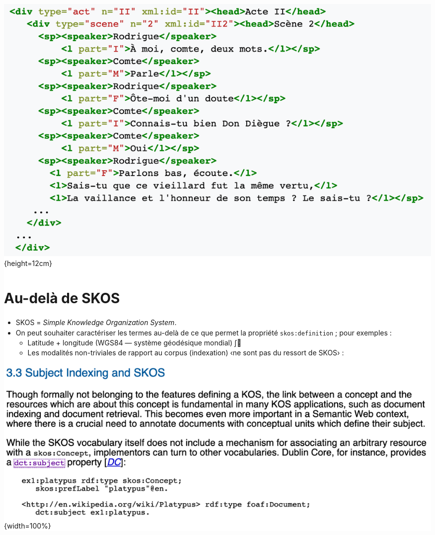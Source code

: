 ![](2019.06.04/TEI_wikipedia_tei.png){height=12cm}
</div>



# Au-delà de SKOS

- SKOS = *Simple Knowledge Organization System*.
- On peut souhaiter caractériser les termes au-delà de ce que permet la propriété `skos:definition` ; pour exemples :
  - Latitude + longitude (WGS84 — système géodésique mondial)
  ∫🐌
  - Les modalités non-triviales de rapport au corpus (indexation) ‹ne sont pas du ressort de SKOS› :

![](2019.06.04/SKOS_subject_indexing.png){width=100%}
